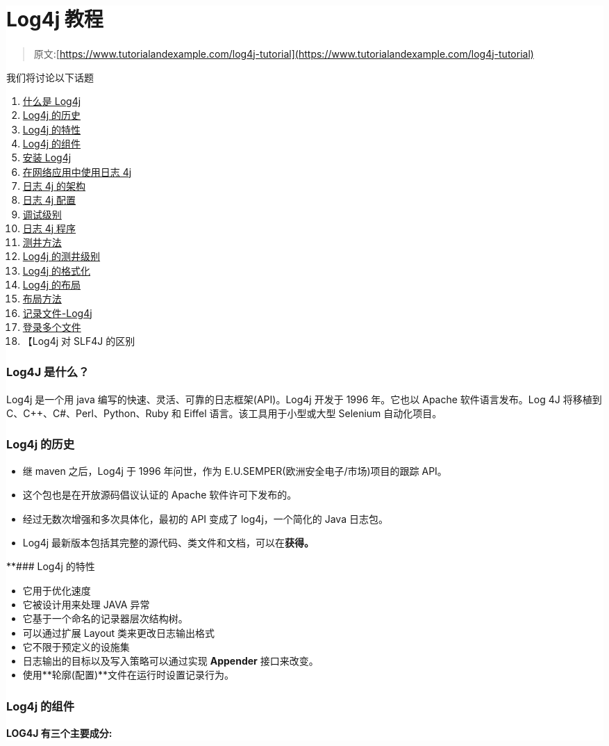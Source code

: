 # Log4j 教程

> 原文:[https://www.tutorialandexample.com/log4j-tutorial](https://www.tutorialandexample.com/log4j-tutorial)

我们将讨论以下话题

1.  [什么是 Log4j](#wlog)
2.  [Log4j 的历史](#hlog)
3.  [Log4j 的特性](#flog)
4.  [Log4j 的组件](#clog)
5.  [安装 Log4j](#ilog)
6.  [在网络应用中使用日志 4j](#ulog)
7.  [日志 4j 的架构](#alog)
8.  [日志 4j 配置](#lofc)
9.  [调试级别](#dele)
10.  [日志 4j 程序](#logp)
11.  [测井方法](#lom)
12.  [Log4j 的测井级别](#lllog)
13.  [Log4j 的格式化](#folog)
14.  [Log4j 的布局](#llog)
15.  [布局方法](#lm)
16.  [记录文件-Log4j](#lflog)
17.  [登录多个文件](#lmf)
18.  【Log4j 对 SLF4J 的区别

### Log4J 是什么？

Log4j 是一个用 java 编写的快速、灵活、可靠的日志框架(API)。Log4j 开发于 1996 年。它也以 Apache 软件语言发布。Log 4J 将移植到 C、C++、C#、Perl、Python、Ruby 和 Eiffel 语言。该工具用于小型或大型 Selenium 自动化项目。

### Log4j 的历史

*   继 maven 之后，Log4j 于 1996 年问世，作为 E.U.SEMPER(欧洲安全电子/市场)项目的跟踪 API。

*   这个包也是在开放源码倡议认证的 Apache 软件许可下发布的。

*   经过无数次增强和多次具体化，最初的 API 变成了 log4j，一个简化的 Java 日志包。

*   Log4j 最新版本包括其完整的源代码、类文件和文档，可以在[](https://logging.apache.org/log4j/)**获得。**

 **### Log4j 的特性

*   它用于优化速度
*   它被设计用来处理 JAVA 异常
*   它基于一个命名的记录器层次结构树。
*   可以通过扩展 Layout 类来更改日志输出格式
*   它不限于预定义的设施集
*   日志输出的目标以及写入策略可以通过实现 **Appender** 接口来改变。
*   使用**轮廓(配置)**文件在运行时设置记录行为。

### Log4j 的组件

**LOG4J 有三个主要成分:**
